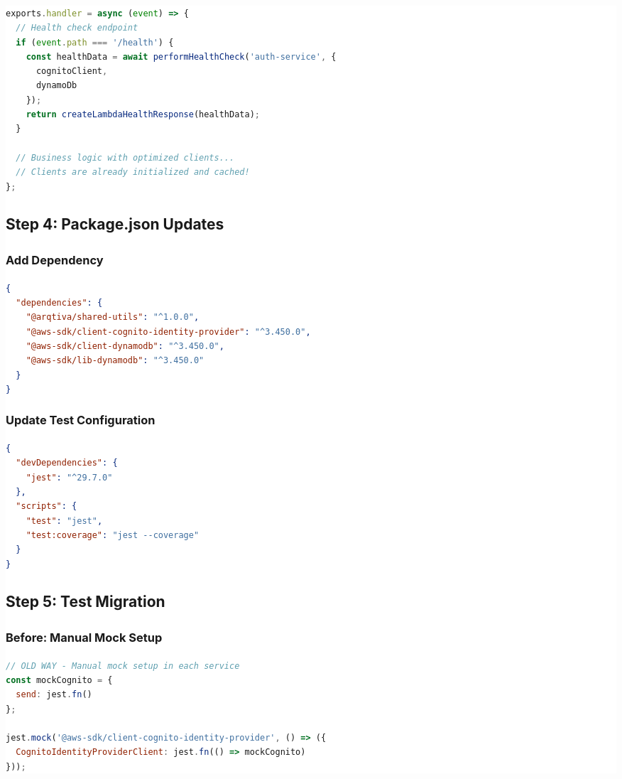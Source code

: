 ```javascript
exports.handler = async (event) => {
  // Health check endpoint
  if (event.path === '/health') {
    const healthData = await performHealthCheck('auth-service', {
      cognitoClient,
      dynamoDb
    });
    return createLambdaHealthResponse(healthData);
  }
  
  // Business logic with optimized clients...
  // Clients are already initialized and cached!
};
```

## Step 4: Package.json Updates

### Add Dependency

```json
{
  "dependencies": {
    "@arqtiva/shared-utils": "^1.0.0",
    "@aws-sdk/client-cognito-identity-provider": "^3.450.0",
    "@aws-sdk/client-dynamodb": "^3.450.0",
    "@aws-sdk/lib-dynamodb": "^3.450.0"
  }
}
```

### Update Test Configuration

```json
{
  "devDependencies": {
    "jest": "^29.7.0"
  },
  "scripts": {
    "test": "jest",
    "test:coverage": "jest --coverage"
  }
}
```

## Step 5: Test Migration

### Before: Manual Mock Setup

```javascript
// OLD WAY - Manual mock setup in each service
const mockCognito = {
  send: jest.fn()
};

jest.mock('@aws-sdk/client-cognito-identity-provider', () => ({
  CognitoIdentityProviderClient: jest.fn(() => mockCognito)
}));
```
